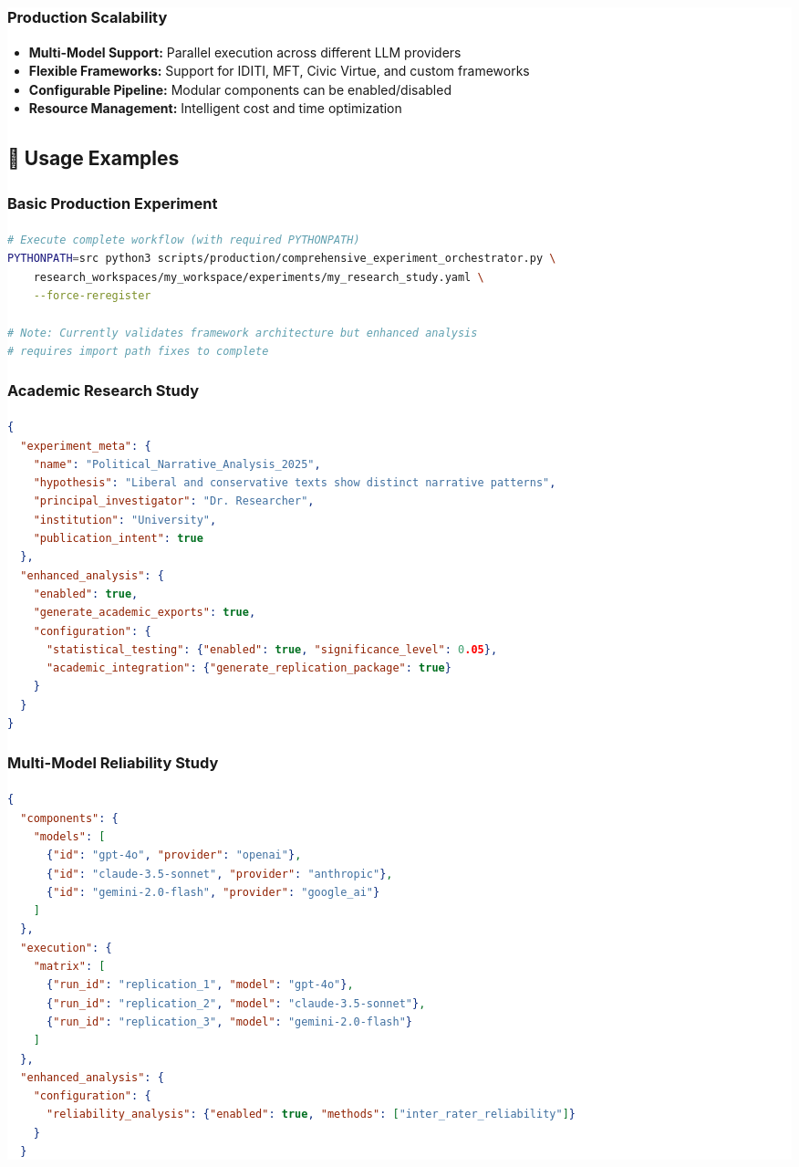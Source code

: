 ### **Production Scalability**
- **Multi-Model Support:** Parallel execution across different LLM providers
- **Flexible Frameworks:** Support for IDITI, MFT, Civic Virtue, and custom frameworks
- **Configurable Pipeline:** Modular components can be enabled/disabled
- **Resource Management:** Intelligent cost and time optimization

## 🚀 Usage Examples

### **Basic Production Experiment** 
```bash
# Execute complete workflow (with required PYTHONPATH)
PYTHONPATH=src python3 scripts/production/comprehensive_experiment_orchestrator.py \
    research_workspaces/my_workspace/experiments/my_research_study.yaml \
    --force-reregister

# Note: Currently validates framework architecture but enhanced analysis 
# requires import path fixes to complete
```

### **Academic Research Study**
```json
{
  "experiment_meta": {
    "name": "Political_Narrative_Analysis_2025",
    "hypothesis": "Liberal and conservative texts show distinct narrative patterns",
    "principal_investigator": "Dr. Researcher",
    "institution": "University",
    "publication_intent": true
  },
  "enhanced_analysis": {
    "enabled": true,
    "generate_academic_exports": true,
    "configuration": {
      "statistical_testing": {"enabled": true, "significance_level": 0.05},
      "academic_integration": {"generate_replication_package": true}
    }
  }
}
```

### **Multi-Model Reliability Study**
```json
{
  "components": {
    "models": [
      {"id": "gpt-4o", "provider": "openai"},
      {"id": "claude-3.5-sonnet", "provider": "anthropic"},
      {"id": "gemini-2.0-flash", "provider": "google_ai"}
    ]
  },
  "execution": {
    "matrix": [
      {"run_id": "replication_1", "model": "gpt-4o"},
      {"run_id": "replication_2", "model": "claude-3.5-sonnet"},
      {"run_id": "replication_3", "model": "gemini-2.0-flash"}
    ]
  },
  "enhanced_analysis": {
    "configuration": {
      "reliability_analysis": {"enabled": true, "methods": ["inter_rater_reliability"]}
    }
  }
```